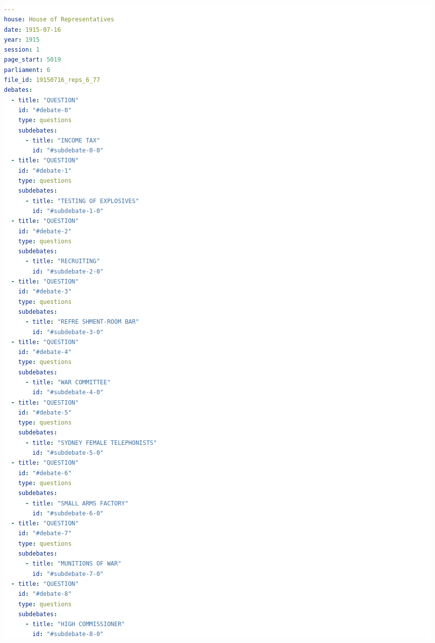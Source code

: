 ```yaml
---
house: House of Representatives
date: 1915-07-16
year: 1915
session: 1
page_start: 5019
parliament: 6
file_id: 19150716_reps_6_77
debates:
  - title: "QUESTION"
    id: "#debate-0"
    type: questions
    subdebates:
      - title: "INCOME TAX"
        id: "#subdebate-0-0"
  - title: "QUESTION"
    id: "#debate-1"
    type: questions
    subdebates:
      - title: "TESTING OF EXPLOSIVES"
        id: "#subdebate-1-0"
  - title: "QUESTION"
    id: "#debate-2"
    type: questions
    subdebates:
      - title: "RECRUITING"
        id: "#subdebate-2-0"
  - title: "QUESTION"
    id: "#debate-3"
    type: questions
    subdebates:
      - title: "REFRE SHMENT-ROOM BAR"
        id: "#subdebate-3-0"
  - title: "QUESTION"
    id: "#debate-4"
    type: questions
    subdebates:
      - title: "WAR COMMITTEE"
        id: "#subdebate-4-0"
  - title: "QUESTION"
    id: "#debate-5"
    type: questions
    subdebates:
      - title: "SYDNEY FEMALE TELEPHONISTS"
        id: "#subdebate-5-0"
  - title: "QUESTION"
    id: "#debate-6"
    type: questions
    subdebates:
      - title: "SMALL ARMS FACTORY"
        id: "#subdebate-6-0"
  - title: "QUESTION"
    id: "#debate-7"
    type: questions
    subdebates:
      - title: "MUNITIONS OF WAR"
        id: "#subdebate-7-0"
  - title: "QUESTION"
    id: "#debate-8"
    type: questions
    subdebates:
      - title: "HIGH COMMISSIONER"
        id: "#subdebate-8-0"
```